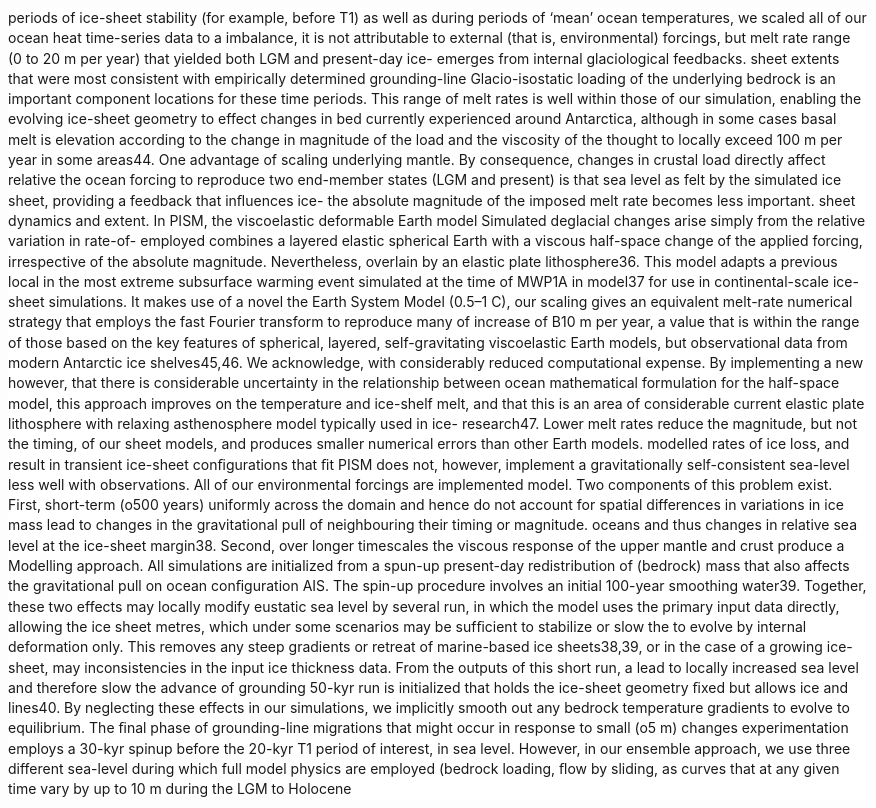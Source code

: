 periods of ice-sheet stability (for example, before T1) as well as during periods of      ‘mean’ ocean temperatures, we scaled all of our ocean heat time-series data to a
imbalance, it is not attributable to external (that is, environmental) forcings, but      melt rate range (0 to 20 m per year) that yielded both LGM and present-day ice-
emerges from internal glaciological feedbacks.                                            sheet extents that were most consistent with empirically determined grounding-line
    Glacio-isostatic loading of the underlying bedrock is an important component          locations for these time periods. This range of melt rates is well within those
of our simulation, enabling the evolving ice-sheet geometry to effect changes in bed      currently experienced around Antarctica, although in some cases basal melt is
elevation according to the change in magnitude of the load and the viscosity of the       thought to locally exceed 100 m per year in some areas44. One advantage of scaling
underlying mantle. By consequence, changes in crustal load directly affect relative       the ocean forcing to reproduce two end-member states (LGM and present) is that
sea level as felt by the simulated ice sheet, providing a feedback that inﬂuences ice-    the absolute magnitude of the imposed melt rate becomes less important.
sheet dynamics and extent. In PISM, the viscoelastic deformable Earth model               Simulated deglacial changes arise simply from the relative variation in rate-of-
employed combines a layered elastic spherical Earth with a viscous half-space             change of the applied forcing, irrespective of the absolute magnitude. Nevertheless,
overlain by an elastic plate lithosphere36. This model adapts a previous local            in the most extreme subsurface warming event simulated at the time of MWP1A in
model37 for use in continental-scale ice-sheet simulations. It makes use of a novel       the Earth System Model (0.5–1 C), our scaling gives an equivalent melt-rate
numerical strategy that employs the fast Fourier transform to reproduce many of           increase of B10 m per year, a value that is within the range of those based on
the key features of spherical, layered, self-gravitating viscoelastic Earth models, but   observational data from modern Antarctic ice shelves45,46. We acknowledge,
with considerably reduced computational expense. By implementing a new                    however, that there is considerable uncertainty in the relationship between ocean
mathematical formulation for the half-space model, this approach improves on the          temperature and ice-shelf melt, and that this is an area of considerable current
elastic plate lithosphere with relaxing asthenosphere model typically used in ice-        research47. Lower melt rates reduce the magnitude, but not the timing, of our
sheet models, and produces smaller numerical errors than other Earth models.              modelled rates of ice loss, and result in transient ice-sheet conﬁgurations that ﬁt
PISM does not, however, implement a gravitationally self-consistent sea-level             less well with observations. All of our environmental forcings are implemented
model. Two components of this problem exist. First, short-term (o500 years)               uniformly across the domain and hence do not account for spatial differences in
variations in ice mass lead to changes in the gravitational pull of neighbouring          their timing or magnitude.
oceans and thus changes in relative sea level at the ice-sheet margin38. Second, over
longer timescales the viscous response of the upper mantle and crust produce a
                                                                                          Modelling approach. All simulations are initialized from a spun-up present-day
redistribution of (bedrock) mass that also affects the gravitational pull on ocean
                                                                                          conﬁguration AIS. The spin-up procedure involves an initial 100-year smoothing
water39. Together, these two effects may locally modify eustatic sea level by several
                                                                                          run, in which the model uses the primary input data directly, allowing the ice sheet
metres, which under some scenarios may be sufﬁcient to stabilize or slow the
                                                                                          to evolve by internal deformation only. This removes any steep gradients or
retreat of marine-based ice sheets38,39, or in the case of a growing ice-sheet, may
                                                                                          inconsistencies in the input ice thickness data. From the outputs of this short run, a
lead to locally increased sea level and therefore slow the advance of grounding
                                                                                          50-kyr run is initialized that holds the ice-sheet geometry ﬁxed but allows ice and
lines40. By neglecting these effects in our simulations, we implicitly smooth out any
                                                                                          bedrock temperature gradients to evolve to equilibrium. The ﬁnal phase of
grounding-line migrations that might occur in response to small (o5 m) changes
                                                                                          experimentation employs a 30-kyr spinup before the 20-kyr T1 period of interest,
in sea level. However, in our ensemble approach, we use three different sea-level
                                                                                          during which full model physics are employed (bedrock loading, ﬂow by sliding, as
curves that at any given time vary by up to 10 m during the LGM to Holocene